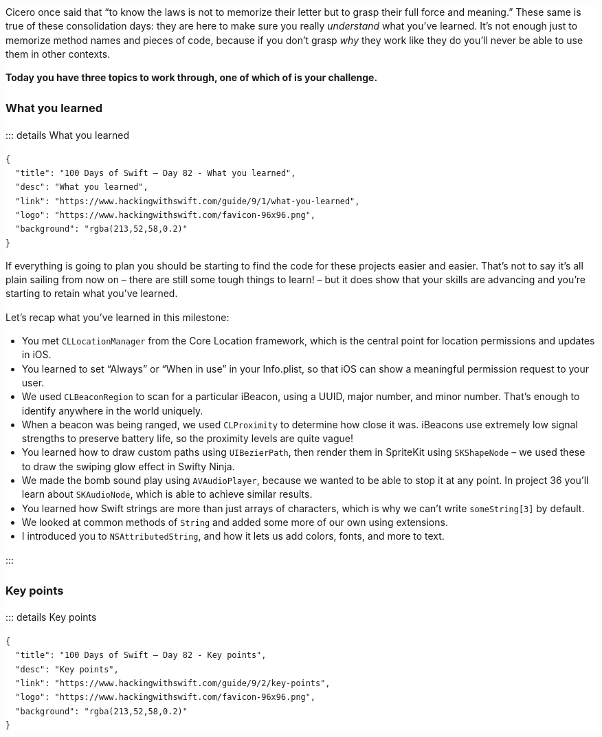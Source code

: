 Cicero once said that “to know the laws is not to memorize their letter but to grasp their full force and meaning.” These same is true of these consolidation days: they are here to make sure you really _understand_ what you’ve learned. It’s not enough just to memorize method names and pieces of code, because if you don’t grasp _why_ they work like they do you’ll never be able to use them in other contexts.

__Today you have three topics to work through, one of which of is your challenge.__

### What you learned

::: details What you learned

```component VPCard
{
  "title": "100 Days of Swift – Day 82 - What you learned",
  "desc": "What you learned",
  "link": "https://www.hackingwithswift.com/guide/9/1/what-you-learned",
  "logo": "https://www.hackingwithswift.com/favicon-96x96.png",
  "background": "rgba(213,52,58,0.2)"
}
```

If everything is going to plan you should be starting to find the code for these projects easier and easier. That’s not to say it’s all plain sailing from now on – there are still some tough things to learn! – but it does show that your skills are advancing and you’re starting to retain what you’ve learned.

Let’s recap what you’ve learned in this milestone:

- You met `CLLocationManager` from the Core Location framework, which is the central point for location permissions and updates in iOS.
- You learned to set “Always” or “When in use” in your Info.plist, so that iOS can show a meaningful permission request to your user.
- We used `CLBeaconRegion` to scan for a particular iBeacon, using a UUID, major number, and minor number. That’s enough to identify anywhere in the world uniquely.
- When a beacon was being ranged, we used `CLProximity` to determine how close it was. iBeacons use extremely low signal strengths to preserve battery life, so the proximity levels are quite vague!
- You learned how to draw custom paths using `UIBezierPath`, then render them in SpriteKit using `SKShapeNode` – we used these to draw the swiping glow effect in Swifty Ninja.
- We made the bomb sound play using `AVAudioPlayer`, because we wanted to be able to stop it at any point. In project 36 you’ll learn about `SKAudioNode`, which is able to achieve similar results.
- You learned how Swift strings are more than just arrays of characters, which is why we can’t write `someString[3]` by default.
- We looked at common methods of `String` and added some more of our own using extensions.
- I introduced you to `NSAttributedString`, and how it lets us add colors, fonts, and more to text.

:::

### Key points

::: details Key points

```component VPCard
{
  "title": "100 Days of Swift – Day 82 - Key points",
  "desc": "Key points",
  "link": "https://www.hackingwithswift.com/guide/9/2/key-points",
  "logo": "https://www.hackingwithswift.com/favicon-96x96.png",
  "background": "rgba(213,52,58,0.2)"
}
```
